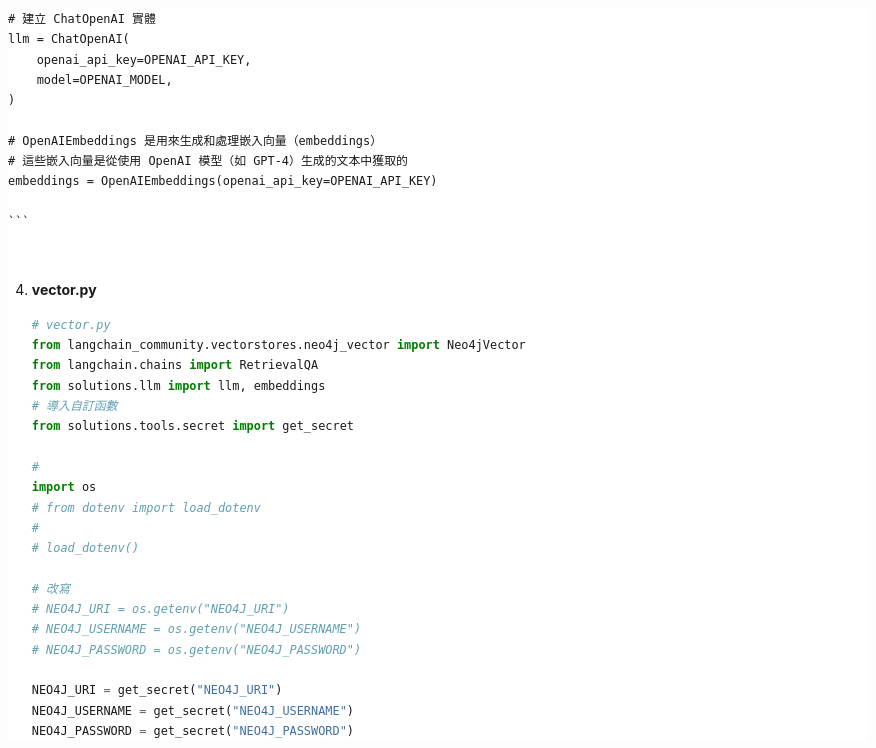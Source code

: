     # 建立 ChatOpenAI 實體
    llm = ChatOpenAI(
        openai_api_key=OPENAI_API_KEY,
        model=OPENAI_MODEL,
    )

    # OpenAIEmbeddings 是用來生成和處理嵌入向量（embeddings）
    # 這些嵌入向量是從使用 OpenAI 模型（如 GPT-4）生成的文本中獲取的
    embeddings = OpenAIEmbeddings(openai_api_key=OPENAI_API_KEY)

    ```

<br>

4. **vector.py**

    ```python
    # vector.py
    from langchain_community.vectorstores.neo4j_vector import Neo4jVector
    from langchain.chains import RetrievalQA
    from solutions.llm import llm, embeddings
    # 導入自訂函數
    from solutions.tools.secret import get_secret

    #
    import os
    # from dotenv import load_dotenv
    #
    # load_dotenv()

    # 改寫
    # NEO4J_URI = os.getenv("NEO4J_URI")
    # NEO4J_USERNAME = os.getenv("NEO4J_USERNAME")
    # NEO4J_PASSWORD = os.getenv("NEO4J_PASSWORD")

    NEO4J_URI = get_secret("NEO4J_URI")
    NEO4J_USERNAME = get_secret("NEO4J_USERNAME")
    NEO4J_PASSWORD = get_secret("NEO4J_PASSWORD")
